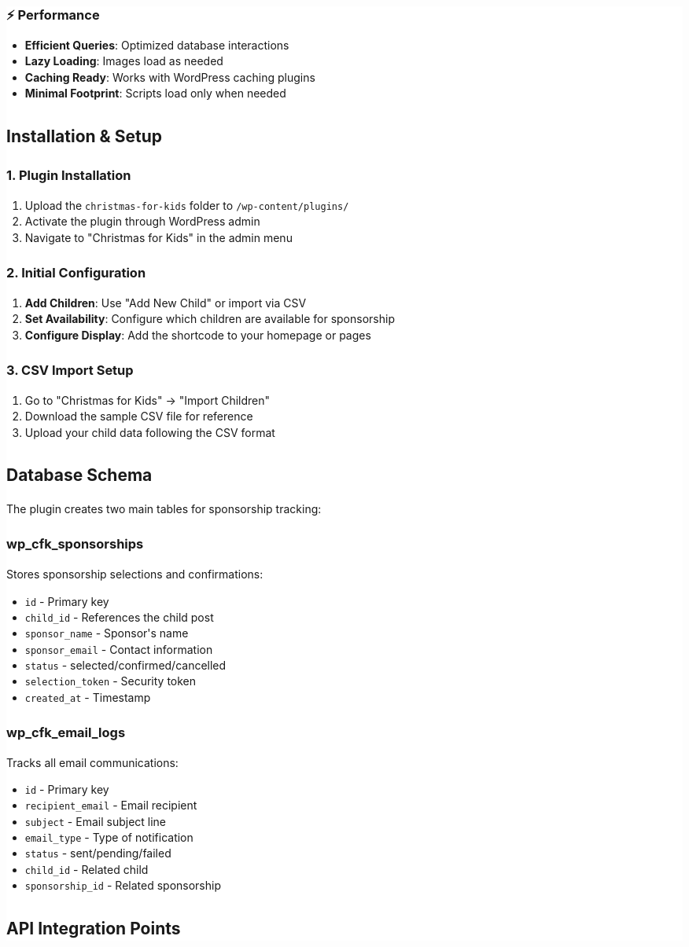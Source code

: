 ### ⚡ **Performance**
- **Efficient Queries**: Optimized database interactions
- **Lazy Loading**: Images load as needed
- **Caching Ready**: Works with WordPress caching plugins
- **Minimal Footprint**: Scripts load only when needed

## Installation & Setup

### 1. Plugin Installation
1. Upload the `christmas-for-kids` folder to `/wp-content/plugins/`
2. Activate the plugin through WordPress admin
3. Navigate to "Christmas for Kids" in the admin menu

### 2. Initial Configuration
1. **Add Children**: Use "Add New Child" or import via CSV
2. **Set Availability**: Configure which children are available for sponsorship
3. **Configure Display**: Add the shortcode to your homepage or pages

### 3. CSV Import Setup
1. Go to "Christmas for Kids" → "Import Children"
2. Download the sample CSV file for reference
3. Upload your child data following the CSV format

## Database Schema

The plugin creates two main tables for sponsorship tracking:

### wp_cfk_sponsorships
Stores sponsorship selections and confirmations:
- `id` - Primary key
- `child_id` - References the child post
- `sponsor_name` - Sponsor's name
- `sponsor_email` - Contact information
- `status` - selected/confirmed/cancelled
- `selection_token` - Security token
- `created_at` - Timestamp

### wp_cfk_email_logs  
Tracks all email communications:
- `id` - Primary key
- `recipient_email` - Email recipient
- `subject` - Email subject line
- `email_type` - Type of notification
- `status` - sent/pending/failed
- `child_id` - Related child
- `sponsorship_id` - Related sponsorship

## API Integration Points
